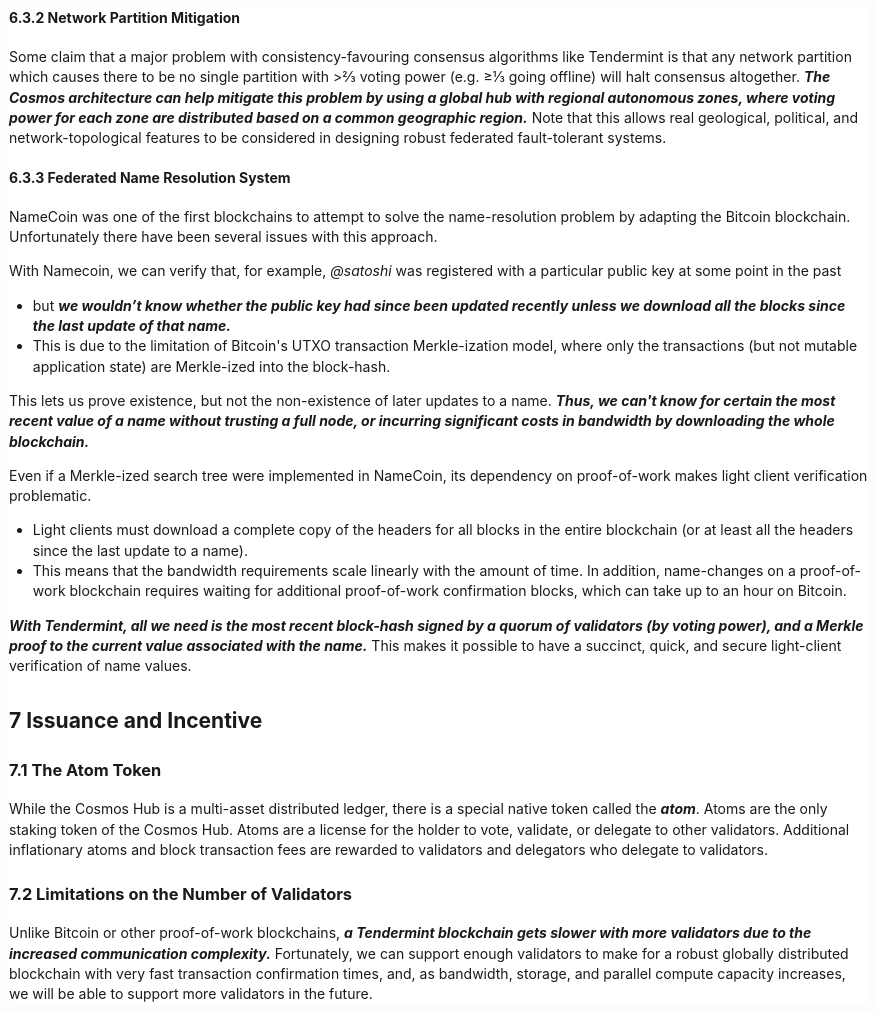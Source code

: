#### 6.3.2 Network Partition Mitigation

Some claim that a major problem with consistency-favouring consensus algorithms like Tendermint is that any network partition which causes there to be no single partition with >⅔ voting power (e.g. ≥⅓ going offline) will halt consensus altogether. ***The Cosmos architecture can help mitigate this problem by using a global hub with regional autonomous zones, where voting power for each zone are distributed based on a common geographic region.***  Note that this allows real geological, political, and network-topological features to be considered in designing robust federated fault-tolerant systems.

#### 6.3.3 Federated Name Resolution System

NameCoin was one of the first blockchains to attempt to solve the name-resolution problem by adapting the Bitcoin blockchain. Unfortunately there have been several issues with this approach.

With Namecoin, we can verify that, for example, *@satoshi* was registered with a particular public key at some point in the past

- but ***we wouldn’t know whether the public key had since been updated recently unless we download all the blocks since the last update of that name.***
- This is due to the limitation of Bitcoin's UTXO transaction Merkle-ization model, where only the transactions (but not mutable application state) are Merkle-ized into the block-hash.

This lets us prove existence, but not the non-existence of later updates to a name. ***Thus, we can't know for certain the most recent value of a name without trusting a full node, or incurring significant costs in bandwidth by downloading the whole blockchain.***

Even if a Merkle-ized search tree were implemented in NameCoin, its dependency on proof-of-work makes light client verification problematic.

- Light clients must download a complete copy of the headers for all blocks in the entire blockchain (or at least all the headers since the last update to a name).
- This means that the bandwidth requirements scale linearly with the amount of time. In addition, name-changes on a proof-of-work blockchain requires waiting for additional proof-of-work confirmation blocks, which can take up to an hour on Bitcoin.

***With Tendermint, all we need is the most recent block-hash signed by a quorum of validators (by voting power), and a Merkle proof to the current value associated with the name.*** This makes it possible to have a succinct, quick, and secure light-client verification of name values.

## 7 Issuance and Incentive

### 7.1 The Atom Token

While the Cosmos Hub is a multi-asset distributed ledger, there is a special native token called the ***atom***. Atoms are the only staking token of the Cosmos Hub. Atoms are a license for the holder to vote, validate, or delegate to other validators. Additional inflationary atoms and block transaction fees are rewarded to validators and delegators who delegate to validators.

### 7.2 Limitations on the Number of Validators

Unlike Bitcoin or other proof-of-work blockchains, ***a Tendermint blockchain gets slower with more validators due to the increased communication complexity.*** Fortunately, we can support enough validators to make for a robust globally distributed blockchain with very fast transaction confirmation times, and, as bandwidth, storage, and parallel compute capacity increases, we will be able to support more validators in the future.
